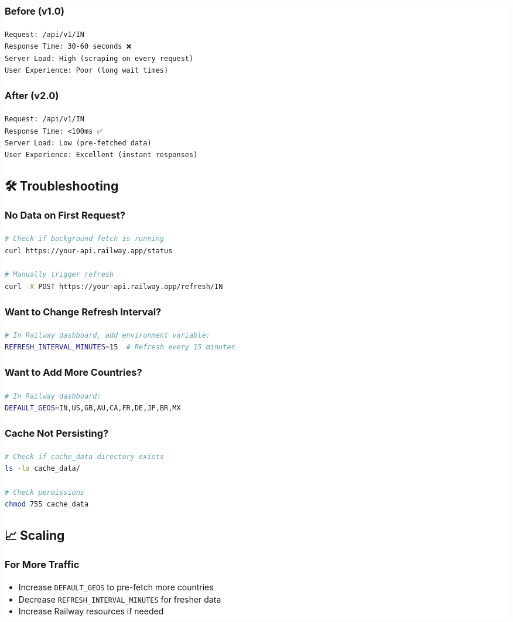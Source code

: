 ### Before (v1.0)
```
Request: /api/v1/IN
Response Time: 30-60 seconds ❌
Server Load: High (scraping on every request)
User Experience: Poor (long wait times)
```

### After (v2.0)
```
Request: /api/v1/IN
Response Time: <100ms ✅
Server Load: Low (pre-fetched data)
User Experience: Excellent (instant responses)
```

## 🛠️ Troubleshooting

### No Data on First Request?
```bash
# Check if background fetch is running
curl https://your-api.railway.app/status

# Manually trigger refresh
curl -X POST https://your-api.railway.app/refresh/IN
```

### Want to Change Refresh Interval?
```bash
# In Railway dashboard, add environment variable:
REFRESH_INTERVAL_MINUTES=15  # Refresh every 15 minutes
```

### Want to Add More Countries?
```bash
# In Railway dashboard:
DEFAULT_GEOS=IN,US,GB,AU,CA,FR,DE,JP,BR,MX
```

### Cache Not Persisting?
```bash
# Check if cache_data directory exists
ls -la cache_data/

# Check permissions
chmod 755 cache_data
```

## 📈 Scaling

### For More Traffic
- Increase `DEFAULT_GEOS` to pre-fetch more countries
- Decrease `REFRESH_INTERVAL_MINUTES` for fresher data
- Increase Railway resources if needed
